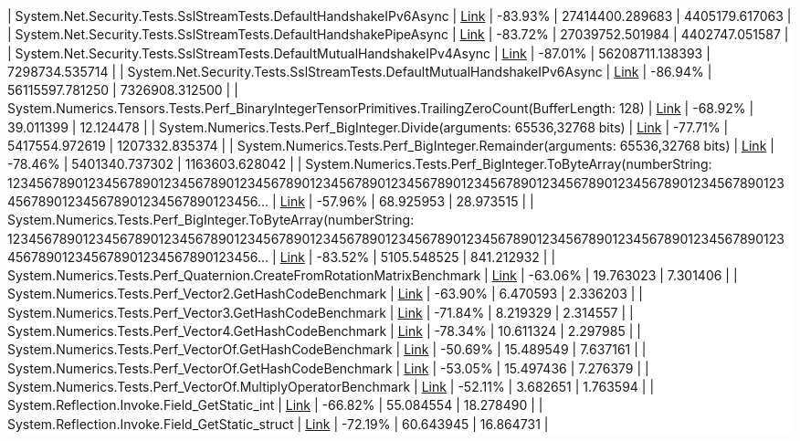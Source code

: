 | System.Net.Security.Tests.SslStreamTests.DefaultHandshakeIPv6Async | [Link](https://pvscmdupload.z22.web.core.windows.net/reports/allTestHistory/refs/heads/main_arm64_ubuntu%2022.04/System.Net.Security.Tests.SslStreamTests.DefaultHandshakeIPv6Async.html) | -83.93% | 27414400.289683 | 4405179.617063 |
| System.Net.Security.Tests.SslStreamTests.DefaultHandshakePipeAsync | [Link](https://pvscmdupload.z22.web.core.windows.net/reports/allTestHistory/refs/heads/main_arm64_ubuntu%2022.04/System.Net.Security.Tests.SslStreamTests.DefaultHandshakePipeAsync.html) | -83.72% | 27039752.501984 | 4402747.051587 |
| System.Net.Security.Tests.SslStreamTests.DefaultMutualHandshakeIPv4Async | [Link](https://pvscmdupload.z22.web.core.windows.net/reports/allTestHistory/refs/heads/main_arm64_ubuntu%2022.04/System.Net.Security.Tests.SslStreamTests.DefaultMutualHandshakeIPv4Async.html) | -87.01% | 56208711.138393 | 7298734.535714 |
| System.Net.Security.Tests.SslStreamTests.DefaultMutualHandshakeIPv6Async | [Link](https://pvscmdupload.z22.web.core.windows.net/reports/allTestHistory/refs/heads/main_arm64_ubuntu%2022.04/System.Net.Security.Tests.SslStreamTests.DefaultMutualHandshakeIPv6Async.html) | -86.94% | 56115597.781250 | 7326908.312500 |
| System.Numerics.Tensors.Tests.Perf_BinaryIntegerTensorPrimitives<Byte>.TrailingZeroCount(BufferLength: 128) | [Link](https://pvscmdupload.z22.web.core.windows.net/reports/allTestHistory/refs/heads/main_arm64_ubuntu%2022.04/System.Numerics.Tensors.Tests.Perf_BinaryIntegerTensorPrimitives%28Byte%29.TrailingZeroCount%28BufferLength%3A%20128%29.html) | -68.92% | 39.011399 | 12.124478 |
| System.Numerics.Tests.Perf_BigInteger.Divide(arguments: 65536,32768 bits) | [Link](https://pvscmdupload.z22.web.core.windows.net/reports/allTestHistory/refs/heads/main_arm64_ubuntu%2022.04/System.Numerics.Tests.Perf_BigInteger.Divide%28arguments%3A%2065536%2C32768%20bits%29.html) | -77.71% | 5417554.972619 | 1207332.835374 |
| System.Numerics.Tests.Perf_BigInteger.Remainder(arguments: 65536,32768 bits) | [Link](https://pvscmdupload.z22.web.core.windows.net/reports/allTestHistory/refs/heads/main_arm64_ubuntu%2022.04/System.Numerics.Tests.Perf_BigInteger.Remainder%28arguments%3A%2065536%2C32768%20bits%29.html) | -78.46% | 5401340.737302 | 1163603.628042 |
| System.Numerics.Tests.Perf_BigInteger.ToByteArray(numberString: 1234567890123456789012345678901234567890123456789012345678901234567890123456789012345678901234567890123456789012345678901234567890123456... | [Link](https://pvscmdupload.z22.web.core.windows.net/reports/allTestHistory/refs/heads/main_arm64_ubuntu%2022.04/System.Numerics.Tests.Perf_BigInteger.ToByteArray%28numberString%3A%201234567890123456789012345678901234567890123456789012345678901234567890123456789012345678901234567890123456789012345678901234567890123456.html) | -57.96% | 68.925953 | 28.973515 |
| System.Numerics.Tests.Perf_BigInteger.ToByteArray(numberString: 1234567890123456789012345678901234567890123456789012345678901234567890123456789012345678901234567890123456789012345678901234567890123456... | [Link](https://pvscmdupload.z22.web.core.windows.net/reports/allTestHistory/refs/heads/main_arm64_ubuntu%2022.04/System.Numerics.Tests.Perf_BigInteger.ToByteArray%28numberString%3A%201234567890123456789012345678901234567890123456789012345678901234567890123456789012345678901234567890123456789012345678901234567890123456.html) | -83.52% | 5105.548525 | 841.212932 |
| System.Numerics.Tests.Perf_Quaternion.CreateFromRotationMatrixBenchmark | [Link](https://pvscmdupload.z22.web.core.windows.net/reports/allTestHistory/refs/heads/main_arm64_ubuntu%2022.04/System.Numerics.Tests.Perf_Quaternion.CreateFromRotationMatrixBenchmark.html) | -63.06% | 19.763023 | 7.301406 |
| System.Numerics.Tests.Perf_Vector2.GetHashCodeBenchmark | [Link](https://pvscmdupload.z22.web.core.windows.net/reports/allTestHistory/refs/heads/main_arm64_ubuntu%2022.04/System.Numerics.Tests.Perf_Vector2.GetHashCodeBenchmark.html) | -63.90% | 6.470593 | 2.336203 |
| System.Numerics.Tests.Perf_Vector3.GetHashCodeBenchmark | [Link](https://pvscmdupload.z22.web.core.windows.net/reports/allTestHistory/refs/heads/main_arm64_ubuntu%2022.04/System.Numerics.Tests.Perf_Vector3.GetHashCodeBenchmark.html) | -71.84% | 8.219329 | 2.314557 |
| System.Numerics.Tests.Perf_Vector4.GetHashCodeBenchmark | [Link](https://pvscmdupload.z22.web.core.windows.net/reports/allTestHistory/refs/heads/main_arm64_ubuntu%2022.04/System.Numerics.Tests.Perf_Vector4.GetHashCodeBenchmark.html) | -78.34% | 10.611324 | 2.297985 |
| System.Numerics.Tests.Perf_VectorOf<Int64>.GetHashCodeBenchmark | [Link](https://pvscmdupload.z22.web.core.windows.net/reports/allTestHistory/refs/heads/main_arm64_ubuntu%2022.04/System.Numerics.Tests.Perf_VectorOf%28Int64%29.GetHashCodeBenchmark.html) | -50.69% | 15.489549 | 7.637161 |
| System.Numerics.Tests.Perf_VectorOf<UInt64>.GetHashCodeBenchmark | [Link](https://pvscmdupload.z22.web.core.windows.net/reports/allTestHistory/refs/heads/main_arm64_ubuntu%2022.04/System.Numerics.Tests.Perf_VectorOf%28UInt64%29.GetHashCodeBenchmark.html) | -53.05% | 15.497436 | 7.276379 |
| System.Numerics.Tests.Perf_VectorOf<UInt64>.MultiplyOperatorBenchmark | [Link](https://pvscmdupload.z22.web.core.windows.net/reports/allTestHistory/refs/heads/main_arm64_ubuntu%2022.04/System.Numerics.Tests.Perf_VectorOf%28UInt64%29.MultiplyOperatorBenchmark.html) | -52.11% | 3.682651 | 1.763594 |
| System.Reflection.Invoke.Field_GetStatic_int | [Link](https://pvscmdupload.z22.web.core.windows.net/reports/allTestHistory/refs/heads/main_arm64_ubuntu%2022.04/System.Reflection.Invoke.Field_GetStatic_int.html) | -66.82% | 55.084554 | 18.278490 |
| System.Reflection.Invoke.Field_GetStatic_struct | [Link](https://pvscmdupload.z22.web.core.windows.net/reports/allTestHistory/refs/heads/main_arm64_ubuntu%2022.04/System.Reflection.Invoke.Field_GetStatic_struct.html) | -72.19% | 60.643945 | 16.864731 |